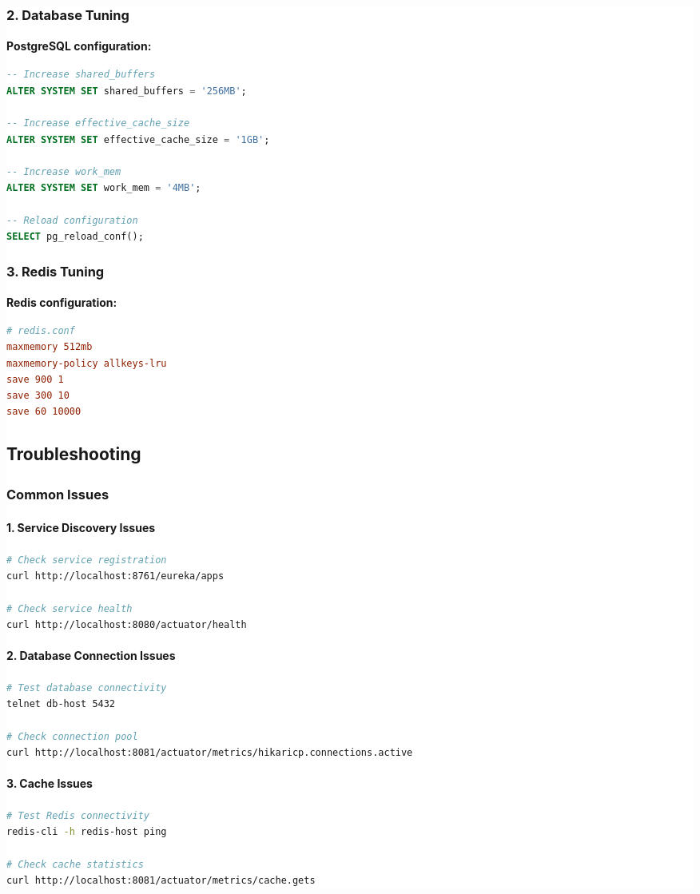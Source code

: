 ### 2. Database Tuning

**PostgreSQL configuration:**
```sql
-- Increase shared_buffers
ALTER SYSTEM SET shared_buffers = '256MB';

-- Increase effective_cache_size
ALTER SYSTEM SET effective_cache_size = '1GB';

-- Increase work_mem
ALTER SYSTEM SET work_mem = '4MB';

-- Reload configuration
SELECT pg_reload_conf();
```

### 3. Redis Tuning

**Redis configuration:**
```conf
# redis.conf
maxmemory 512mb
maxmemory-policy allkeys-lru
save 900 1
save 300 10
save 60 10000
```

## Troubleshooting

### Common Issues

#### 1. Service Discovery Issues
```bash
# Check service registration
curl http://localhost:8761/eureka/apps

# Check service health
curl http://localhost:8080/actuator/health
```

#### 2. Database Connection Issues
```bash
# Test database connectivity
telnet db-host 5432

# Check connection pool
curl http://localhost:8081/actuator/metrics/hikaricp.connections.active
```

#### 3. Cache Issues
```bash
# Test Redis connectivity
redis-cli -h redis-host ping

# Check cache statistics
curl http://localhost:8081/actuator/metrics/cache.gets
```
